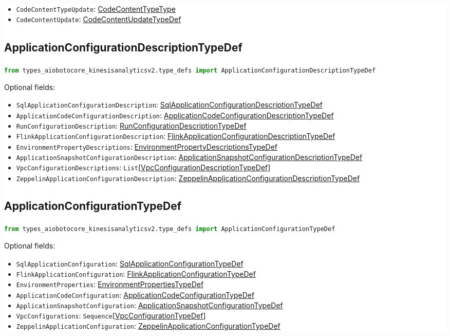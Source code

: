 - `CodeContentTypeUpdate`:
  [CodeContentTypeType](./literals.md#codecontenttypetype)
- `CodeContentUpdate`:
  [CodeContentUpdateTypeDef](./type_defs.md#codecontentupdatetypedef)

<a id="applicationconfigurationdescriptiontypedef"></a>

## ApplicationConfigurationDescriptionTypeDef

```python
from types_aiobotocore_kinesisanalyticsv2.type_defs import ApplicationConfigurationDescriptionTypeDef
```

Optional fields:

- `SqlApplicationConfigurationDescription`:
  [SqlApplicationConfigurationDescriptionTypeDef](./type_defs.md#sqlapplicationconfigurationdescriptiontypedef)
- `ApplicationCodeConfigurationDescription`:
  [ApplicationCodeConfigurationDescriptionTypeDef](./type_defs.md#applicationcodeconfigurationdescriptiontypedef)
- `RunConfigurationDescription`:
  [RunConfigurationDescriptionTypeDef](./type_defs.md#runconfigurationdescriptiontypedef)
- `FlinkApplicationConfigurationDescription`:
  [FlinkApplicationConfigurationDescriptionTypeDef](./type_defs.md#flinkapplicationconfigurationdescriptiontypedef)
- `EnvironmentPropertyDescriptions`:
  [EnvironmentPropertyDescriptionsTypeDef](./type_defs.md#environmentpropertydescriptionstypedef)
- `ApplicationSnapshotConfigurationDescription`:
  [ApplicationSnapshotConfigurationDescriptionTypeDef](./type_defs.md#applicationsnapshotconfigurationdescriptiontypedef)
- `VpcConfigurationDescriptions`:
  `List`\[[VpcConfigurationDescriptionTypeDef](./type_defs.md#vpcconfigurationdescriptiontypedef)\]
- `ZeppelinApplicationConfigurationDescription`:
  [ZeppelinApplicationConfigurationDescriptionTypeDef](./type_defs.md#zeppelinapplicationconfigurationdescriptiontypedef)

<a id="applicationconfigurationtypedef"></a>

## ApplicationConfigurationTypeDef

```python
from types_aiobotocore_kinesisanalyticsv2.type_defs import ApplicationConfigurationTypeDef
```

Optional fields:

- `SqlApplicationConfiguration`:
  [SqlApplicationConfigurationTypeDef](./type_defs.md#sqlapplicationconfigurationtypedef)
- `FlinkApplicationConfiguration`:
  [FlinkApplicationConfigurationTypeDef](./type_defs.md#flinkapplicationconfigurationtypedef)
- `EnvironmentProperties`:
  [EnvironmentPropertiesTypeDef](./type_defs.md#environmentpropertiestypedef)
- `ApplicationCodeConfiguration`:
  [ApplicationCodeConfigurationTypeDef](./type_defs.md#applicationcodeconfigurationtypedef)
- `ApplicationSnapshotConfiguration`:
  [ApplicationSnapshotConfigurationTypeDef](./type_defs.md#applicationsnapshotconfigurationtypedef)
- `VpcConfigurations`:
  `Sequence`\[[VpcConfigurationTypeDef](./type_defs.md#vpcconfigurationtypedef)\]
- `ZeppelinApplicationConfiguration`:
  [ZeppelinApplicationConfigurationTypeDef](./type_defs.md#zeppelinapplicationconfigurationtypedef)

